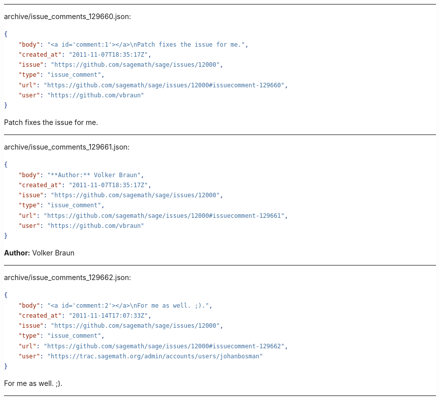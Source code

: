 

---

archive/issue_comments_129660.json:
```json
{
    "body": "<a id='comment:1'></a>\nPatch fixes the issue for me.",
    "created_at": "2011-11-07T18:35:17Z",
    "issue": "https://github.com/sagemath/sage/issues/12000",
    "type": "issue_comment",
    "url": "https://github.com/sagemath/sage/issues/12000#issuecomment-129660",
    "user": "https://github.com/vbraun"
}
```

<a id='comment:1'></a>
Patch fixes the issue for me.



---

archive/issue_comments_129661.json:
```json
{
    "body": "**Author:** Volker Braun",
    "created_at": "2011-11-07T18:35:17Z",
    "issue": "https://github.com/sagemath/sage/issues/12000",
    "type": "issue_comment",
    "url": "https://github.com/sagemath/sage/issues/12000#issuecomment-129661",
    "user": "https://github.com/vbraun"
}
```

**Author:** Volker Braun



---

archive/issue_comments_129662.json:
```json
{
    "body": "<a id='comment:2'></a>\nFor me as well. ;).",
    "created_at": "2011-11-14T17:07:33Z",
    "issue": "https://github.com/sagemath/sage/issues/12000",
    "type": "issue_comment",
    "url": "https://github.com/sagemath/sage/issues/12000#issuecomment-129662",
    "user": "https://trac.sagemath.org/admin/accounts/users/johanbosman"
}
```

<a id='comment:2'></a>
For me as well. ;).



---
